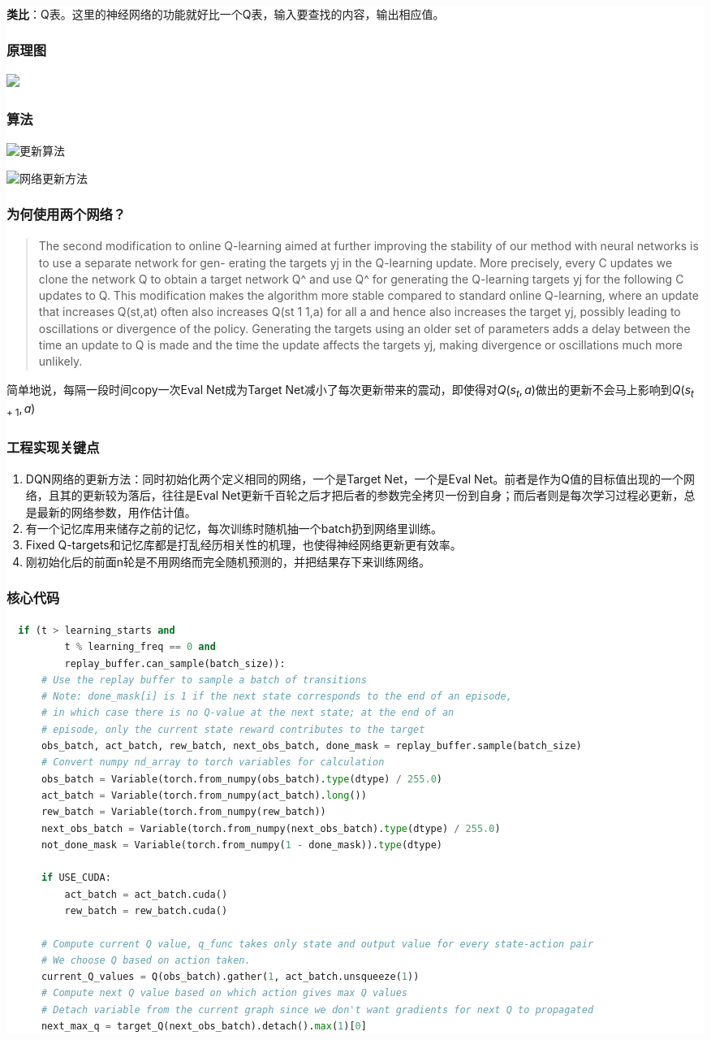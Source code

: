 **类比**：Q表。这里的神经网络的功能就好比一个Q表，输入要查找的内容，输出相应值。

### 原理图

![](006tKfTcgy1g0lby5lsouj30yi0k841d.jpg)

### 算法

![更新算法](006tKfTcly1g0eb38iqwoj30y00rmq5g.jpg)

![网络更新方法](006tKfTcly1g0e2yu8s6zj30cc06wmx6.jpg)

### 为何使用两个网络？

> The second modification to online Q-learning aimed at further improving the stability of our method with neural networks is to use a separate network for gen- erating the targets yj in the Q-learning update. More precisely, every C updates we clone the network Q to obtain a target network Q^ and use Q^ for generating the Q-learning targets yj for the following C updates to Q. This modification makes the algorithm more stable compared to standard online Q-learning, where an update that increases Q(st,at) often also increases Q(st 1 1,a) for all a and hence also increases the target yj, possibly leading to oscillations or divergence of the policy. Generating the targets using an older set of parameters adds a delay between the time an update to Q is made and the time the update affects the targets yj, making divergence or oscillations much more unlikely.

简单地说，每隔一段时间copy一次Eval Net成为Target Net减小了每次更新带来的震动，即使得对$Q(s_t,a)$做出的更新不会马上影响到$Q(s_{t+1},a)$

### 工程实现关键点

1. DQN网络的更新方法：同时初始化两个定义相同的网络，一个是Target Net，一个是Eval Net。前者是作为Q值的目标值出现的一个网络，且其的更新较为落后，往往是Eval Net更新千百轮之后才把后者的参数完全拷贝一份到自身；而后者则是每次学习过程必更新，总是最新的网络参数，用作估计值。
2. 有一个记忆库用来储存之前的记忆，每次训练时随机抽一个batch扔到网络里训练。
3. Fixed Q-targets和记忆库都是打乱经历相关性的机理，也使得神经网络更新更有效率。
4. 刚初始化后的前面n轮是不用网络而完全随机预测的，并把结果存下来训练网络。

### 核心代码

```python
  if (t > learning_starts and
          t % learning_freq == 0 and
          replay_buffer.can_sample(batch_size)):
      # Use the replay buffer to sample a batch of transitions
      # Note: done_mask[i] is 1 if the next state corresponds to the end of an episode,
      # in which case there is no Q-value at the next state; at the end of an
      # episode, only the current state reward contributes to the target
      obs_batch, act_batch, rew_batch, next_obs_batch, done_mask = replay_buffer.sample(batch_size)
      # Convert numpy nd_array to torch variables for calculation
      obs_batch = Variable(torch.from_numpy(obs_batch).type(dtype) / 255.0)
      act_batch = Variable(torch.from_numpy(act_batch).long())
      rew_batch = Variable(torch.from_numpy(rew_batch))
      next_obs_batch = Variable(torch.from_numpy(next_obs_batch).type(dtype) / 255.0)
      not_done_mask = Variable(torch.from_numpy(1 - done_mask)).type(dtype)

      if USE_CUDA:
          act_batch = act_batch.cuda()
          rew_batch = rew_batch.cuda()

      # Compute current Q value, q_func takes only state and output value for every state-action pair
      # We choose Q based on action taken.
      current_Q_values = Q(obs_batch).gather(1, act_batch.unsqueeze(1))
      # Compute next Q value based on which action gives max Q values
      # Detach variable from the current graph since we don't want gradients for next Q to propagated
      next_max_q = target_Q(next_obs_batch).detach().max(1)[0]
```